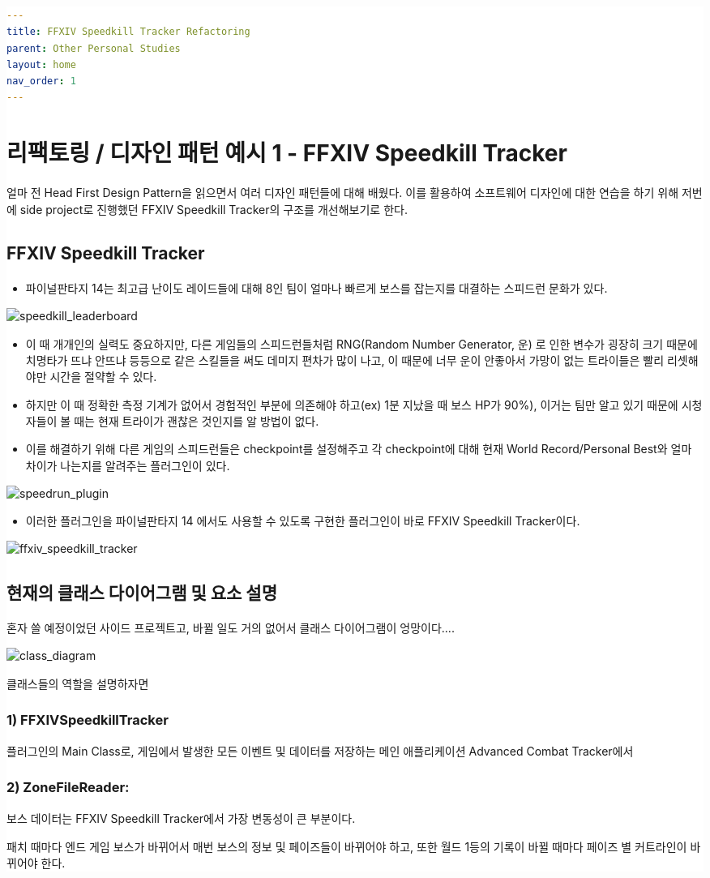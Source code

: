 ```yaml
---
title: FFXIV Speedkill Tracker Refactoring 
parent: Other Personal Studies
layout: home
nav_order: 1
---
```


# 리팩토링 / 디자인 패턴 예시 1 - FFXIV Speedkill Tracker
얼마 전 Head First Design Pattern을 읽으면서 여러 디자인 패턴들에 대해 배웠다.
이를 활용하여 소프트웨어 디자인에 대한 연습을 하기 위해 저번에 side project로 진행했던 FFXIV Speedkill Tracker의 구조를 개선해보기로 한다.

## FFXIV Speedkill Tracker
* 파이널판타지 14는 최고급 난이도 레이드들에 대해 8인 팀이 얼마나 빠르게 보스를 잡는지를 대결하는 스피드런 문화가 있다.
  
![speedkill_leaderboard](../../images/ffxiv_speedkill_leaderboard.png)

* 이 때 개개인의 실력도 중요하지만, 다른 게임들의 스피드런들처럼 RNG(Random Number Generator, 운) 로 인한 변수가 굉장히 크기 때문에 치명타가 뜨냐 안뜨냐 등등으로 같은 스킬들을 써도 데미지 편차가 많이 나고,
이 때문에 너무 운이 안좋아서 가망이 없는 트라이들은 빨리 리셋해야만 시간을 절약할 수 있다.

* 하지만 이 때 정확한 측정 기계가 없어서 경험적인 부분에 의존해야 하고(ex) 1분 지났을 때 보스 HP가 90%), 이거는 팀만 알고 있기 때문에 시청자들이 볼 때는 현재 트라이가 괜찮은 것인지를 알 방법이 없다.
* 이를 해결하기 위해 다른 게임의 스피드런들은 checkpoint를 설정해주고 각 checkpoint에 대해 현재 World Record/Personal Best와 얼마 차이가 나는지를 알려주는 플러그인이 있다.

![speedrun_plugin](../../images/speedrunplugin.png)

* 이러한 플러그인을 파이널판타지 14 에서도 사용할 수 있도록 구현한 플러그인이 바로 FFXIV Speedkill Tracker이다.

![ffxiv_speedkill_tracker](../../images/ffxivspeedkilltracker.png)


## 현재의 클래스 다이어그램 및 요소 설명
혼자 쓸 예정이었던 사이드 프로젝트고, 바뀔 일도 거의 없어서 클래스 다이어그램이 엉망이다....

![class_diagram](../../images/ffxivclassdiagram.png)

클래스들의 역할을 설명하자면
  
### 1) FFXIVSpeedkillTracker
플러그인의 Main Class로, 게임에서 발생한 모든 이벤트 및 데이터를 저장하는 메인 애플리케이션 Advanced Combat Tracker에서

### 2) ZoneFileReader: 
보스 데이터는 FFXIV Speedkill Tracker에서 가장 변동성이 큰 부분이다.

패치 때마다 엔드 게임 보스가 바뀌어서 매번 보스의 정보 및 페이즈들이
바뀌어야 하고, 또한 월드 1등의 기록이 바뀔 때마다 페이즈 별 커트라인이 바뀌어야 한다. 
